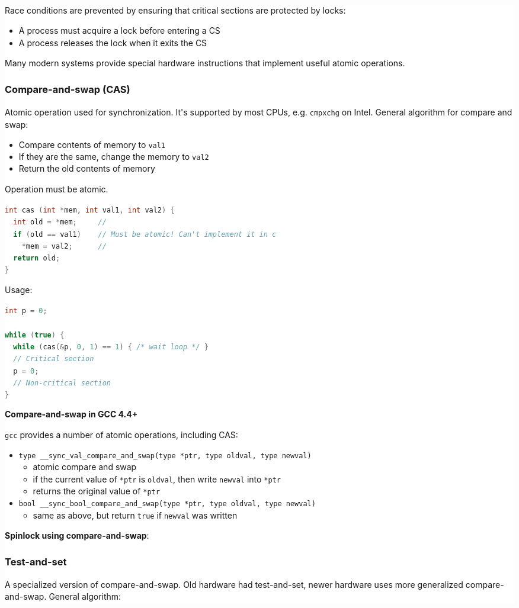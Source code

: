 Race conditions are prevented by ensuring that critical sections are protected by locks:

- A process must acquire a lock before entering a CS
- A process releases the lock when it exits the CS

Many modern systems provide special hardware instructions that implement useful atomic operations.

### Compare-and-swap (CAS)

Atomic operation used for synchronization. It's supported by most CPUs, e.g. `cmpxchg` on Intel. General algorithm for compare and swap:

- Compare contents of memory to `val1`
- If they are the same, change the memory to `val2`
- Return the old contents of memory

Operation must be atomic.

```c
int cas (int *mem, int val1, int val2) {
  int old = *mem;     //
  if (old == val1)    // Must be atomic! Can't implement it in c
    *mem = val2;      //
  return old;
}
```

Usage:

```c
int p = 0;

while (true) {
  while (cas(&p, 0, 1) == 1) { /* wait loop */ }
  // Critical section
  p = 0;
  // Non-critical section
}
```

**Compare-and-swap in GCC 4.4+**

`gcc` provides a number of atomic operations, including CAS:

- `type __sync_val_compare_and_swap(type *ptr, type oldval, type newval)`
  - atomic compare and swap
  - if the current value of `*ptr` is `oldval`, then write `newval` into `*ptr`
  - returns the original value of `*ptr`
- `bool __sync_bool_compare_and_swap(type *ptr, type oldval, type newval)`
  - same as above, but return `true` if `newval` was written

**Spinlock using compare-and-swap**:



### Test-and-set

A specialized version of compare-and-swap. Old hardware had test-and-set, newer hardware uses more generalized compare-and-swap. General algorithm:
